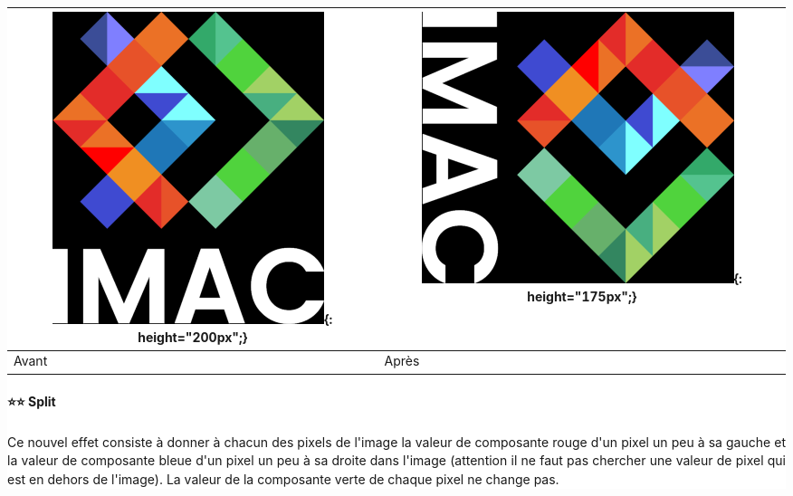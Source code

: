 | ![logo Imac](img/../img/logo.png "image 1"){: height="200px";} | ![logo imac rotation](output/rotation_90.png "image 11"){: height="175px";} |
| -------------------------------------------------------------- | --------------------------------------------------------------------------- |
| Avant                                                          | Après                                                                       |


#### ⭐⭐ Split

<div style= "text-align: justify;margin : 25px 0"> Ce nouvel effet consiste à donner à chacun des pixels de l'image la valeur de composante rouge d'un pixel un peu à sa gauche et la valeur de composante bleue d'un pixel un peu à sa droite dans l'image (attention il ne faut pas chercher une valeur de pixel qui est en dehors de l'image). La valeur de la composante verte de chaque pixel ne change pas. </div>
